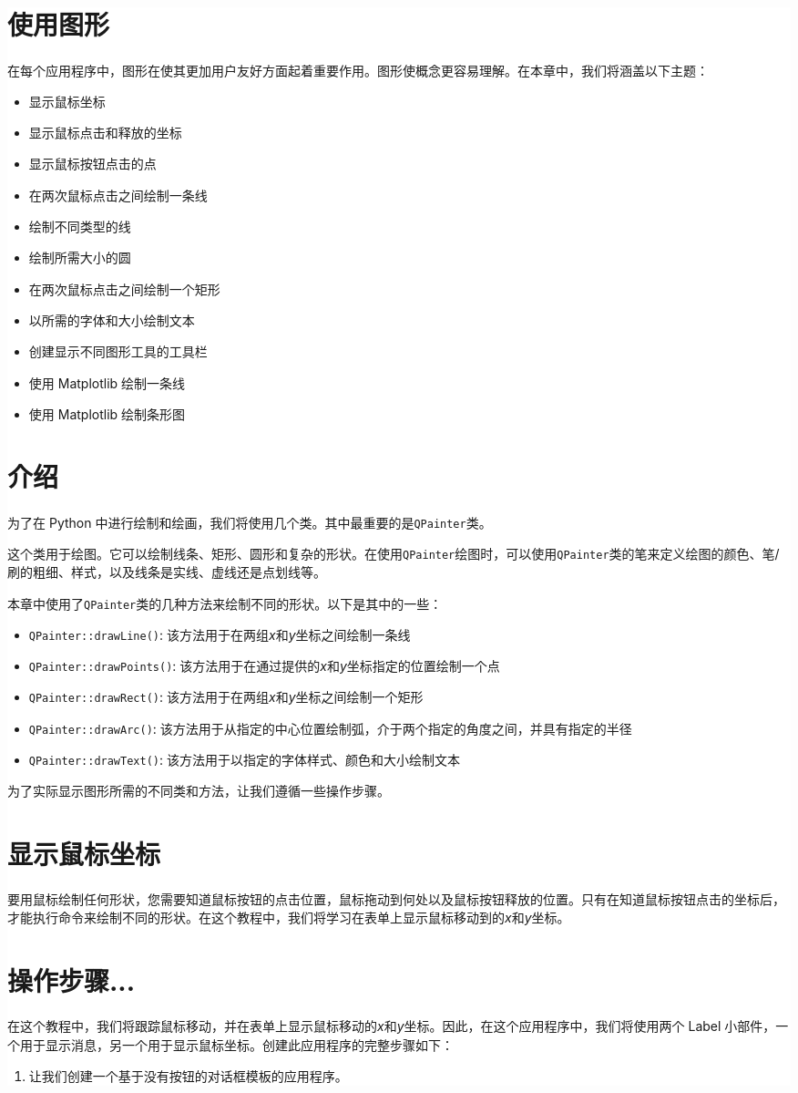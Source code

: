 # 使用图形

在每个应用程序中，图形在使其更加用户友好方面起着重要作用。图形使概念更容易理解。在本章中，我们将涵盖以下主题：

+   显示鼠标坐标

+   显示鼠标点击和释放的坐标

+   显示鼠标按钮点击的点

+   在两次鼠标点击之间绘制一条线

+   绘制不同类型的线

+   绘制所需大小的圆

+   在两次鼠标点击之间绘制一个矩形

+   以所需的字体和大小绘制文本

+   创建显示不同图形工具的工具栏

+   使用 Matplotlib 绘制一条线

+   使用 Matplotlib 绘制条形图

# 介绍

为了在 Python 中进行绘制和绘画，我们将使用几个类。其中最重要的是`QPainter`类。

这个类用于绘图。它可以绘制线条、矩形、圆形和复杂的形状。在使用`QPainter`绘图时，可以使用`QPainter`类的笔来定义绘图的颜色、笔/刷的粗细、样式，以及线条是实线、虚线还是点划线等。

本章中使用了`QPainter`类的几种方法来绘制不同的形状。以下是其中的一些：

+   `QPainter::drawLine()`: 该方法用于在两组*x*和*y*坐标之间绘制一条线

+   `QPainter::drawPoints()`: 该方法用于在通过提供的*x*和*y*坐标指定的位置绘制一个点

+   `QPainter::drawRect()`: 该方法用于在两组*x*和*y*坐标之间绘制一个矩形

+   `QPainter::drawArc()`: 该方法用于从指定的中心位置绘制弧，介于两个指定的角度之间，并具有指定的半径

+   `QPainter::drawText()`: 该方法用于以指定的字体样式、颜色和大小绘制文本

为了实际显示图形所需的不同类和方法，让我们遵循一些操作步骤。

# 显示鼠标坐标

要用鼠标绘制任何形状，您需要知道鼠标按钮的点击位置，鼠标拖动到何处以及鼠标按钮释放的位置。只有在知道鼠标按钮点击的坐标后，才能执行命令来绘制不同的形状。在这个教程中，我们将学习在表单上显示鼠标移动到的*x*和*y*坐标。

# 操作步骤...

在这个教程中，我们将跟踪鼠标移动，并在表单上显示鼠标移动的*x*和*y*坐标。因此，在这个应用程序中，我们将使用两个 Label 小部件，一个用于显示消息，另一个用于显示鼠标坐标。创建此应用程序的完整步骤如下：

1.  让我们创建一个基于没有按钮的对话框模板的应用程序。

